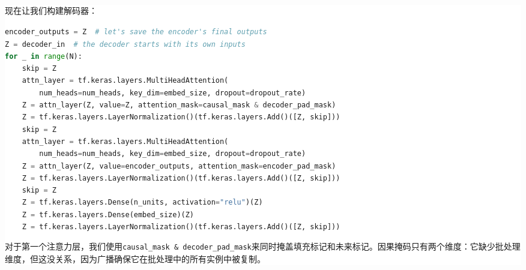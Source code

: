 现在让我们构建解码器：

```py
encoder_outputs = Z  # let's save the encoder's final outputs
Z = decoder_in  # the decoder starts with its own inputs
for _ in range(N):
    skip = Z
    attn_layer = tf.keras.layers.MultiHeadAttention(
        num_heads=num_heads, key_dim=embed_size, dropout=dropout_rate)
    Z = attn_layer(Z, value=Z, attention_mask=causal_mask & decoder_pad_mask)
    Z = tf.keras.layers.LayerNormalization()(tf.keras.layers.Add()([Z, skip]))
    skip = Z
    attn_layer = tf.keras.layers.MultiHeadAttention(
        num_heads=num_heads, key_dim=embed_size, dropout=dropout_rate)
    Z = attn_layer(Z, value=encoder_outputs, attention_mask=encoder_pad_mask)
    Z = tf.keras.layers.LayerNormalization()(tf.keras.layers.Add()([Z, skip]))
    skip = Z
    Z = tf.keras.layers.Dense(n_units, activation="relu")(Z)
    Z = tf.keras.layers.Dense(embed_size)(Z)
    Z = tf.keras.layers.LayerNormalization()(tf.keras.layers.Add()([Z, skip]))
```

对于第一个注意力层，我们使用`causal_mask & decoder_pad_mask`来同时掩盖填充标记和未来标记。因果掩码只有两个维度：它缺少批处理维度，但这没关系，因为广播确保它在批处理中的所有实例中被复制。

